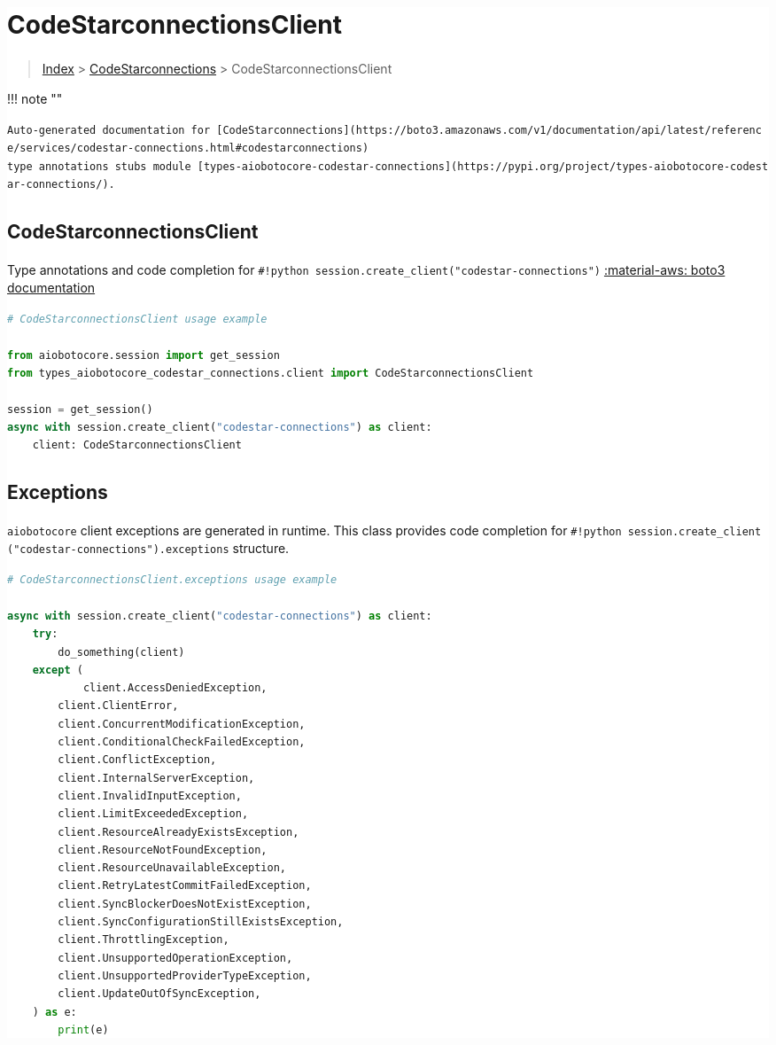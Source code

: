 # CodeStarconnectionsClient

> [Index](../README.md) > [CodeStarconnections](./README.md) > CodeStarconnectionsClient

!!! note ""

    Auto-generated documentation for [CodeStarconnections](https://boto3.amazonaws.com/v1/documentation/api/latest/reference/services/codestar-connections.html#codestarconnections)
    type annotations stubs module [types-aiobotocore-codestar-connections](https://pypi.org/project/types-aiobotocore-codestar-connections/).

## CodeStarconnectionsClient

Type annotations and code completion for `#!python session.create_client("codestar-connections")`
[:material-aws: boto3 documentation](https://boto3.amazonaws.com/v1/documentation/api/latest/reference/services/codestar-connections.html#CodeStarconnections.Client)

```python
# CodeStarconnectionsClient usage example

from aiobotocore.session import get_session
from types_aiobotocore_codestar_connections.client import CodeStarconnectionsClient

session = get_session()
async with session.create_client("codestar-connections") as client:
    client: CodeStarconnectionsClient
```

## Exceptions


`aiobotocore` client exceptions are generated in runtime.
This class provides code completion for `#!python session.create_client("codestar-connections").exceptions` structure.

```python
# CodeStarconnectionsClient.exceptions usage example

async with session.create_client("codestar-connections") as client:
    try:
        do_something(client)
    except (
            client.AccessDeniedException,
        client.ClientError,
        client.ConcurrentModificationException,
        client.ConditionalCheckFailedException,
        client.ConflictException,
        client.InternalServerException,
        client.InvalidInputException,
        client.LimitExceededException,
        client.ResourceAlreadyExistsException,
        client.ResourceNotFoundException,
        client.ResourceUnavailableException,
        client.RetryLatestCommitFailedException,
        client.SyncBlockerDoesNotExistException,
        client.SyncConfigurationStillExistsException,
        client.ThrottlingException,
        client.UnsupportedOperationException,
        client.UnsupportedProviderTypeException,
        client.UpdateOutOfSyncException,
    ) as e:
        print(e)
```

